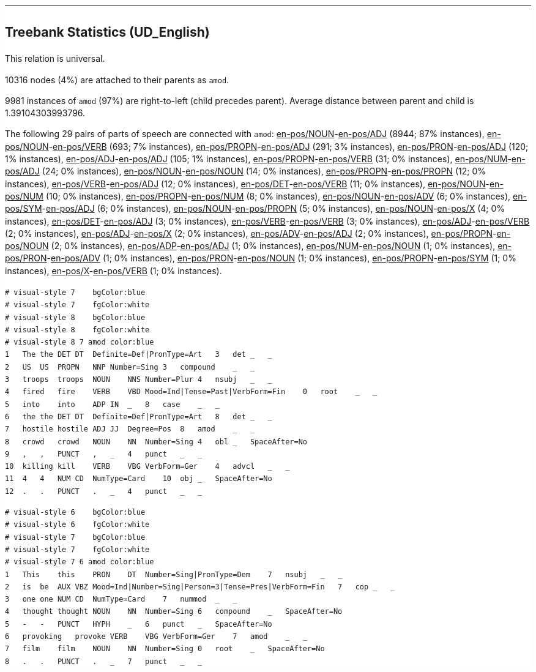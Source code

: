 

--------------------------------------------------------------------------------

## Treebank Statistics (UD_English)

This relation is universal.

10316 nodes (4%) are attached to their parents as `amod`.

9981 instances of `amod` (97%) are right-to-left (child precedes parent).
Average distance between parent and child is 1.39104303993796.

The following 29 pairs of parts of speech are connected with `amod`: [en-pos/NOUN]()-[en-pos/ADJ]() (8944; 87% instances), [en-pos/NOUN]()-[en-pos/VERB]() (693; 7% instances), [en-pos/PROPN]()-[en-pos/ADJ]() (291; 3% instances), [en-pos/PRON]()-[en-pos/ADJ]() (120; 1% instances), [en-pos/ADJ]()-[en-pos/ADJ]() (105; 1% instances), [en-pos/PROPN]()-[en-pos/VERB]() (31; 0% instances), [en-pos/NUM]()-[en-pos/ADJ]() (24; 0% instances), [en-pos/NOUN]()-[en-pos/NOUN]() (14; 0% instances), [en-pos/PROPN]()-[en-pos/PROPN]() (12; 0% instances), [en-pos/VERB]()-[en-pos/ADJ]() (12; 0% instances), [en-pos/DET]()-[en-pos/VERB]() (11; 0% instances), [en-pos/NOUN]()-[en-pos/NUM]() (10; 0% instances), [en-pos/PROPN]()-[en-pos/NUM]() (8; 0% instances), [en-pos/NOUN]()-[en-pos/ADV]() (6; 0% instances), [en-pos/SYM]()-[en-pos/ADJ]() (6; 0% instances), [en-pos/NOUN]()-[en-pos/PROPN]() (5; 0% instances), [en-pos/NOUN]()-[en-pos/X]() (4; 0% instances), [en-pos/DET]()-[en-pos/ADJ]() (3; 0% instances), [en-pos/VERB]()-[en-pos/VERB]() (3; 0% instances), [en-pos/ADJ]()-[en-pos/VERB]() (2; 0% instances), [en-pos/ADJ]()-[en-pos/X]() (2; 0% instances), [en-pos/ADV]()-[en-pos/ADJ]() (2; 0% instances), [en-pos/PROPN]()-[en-pos/NOUN]() (2; 0% instances), [en-pos/ADP]()-[en-pos/ADJ]() (1; 0% instances), [en-pos/NUM]()-[en-pos/NOUN]() (1; 0% instances), [en-pos/PRON]()-[en-pos/ADV]() (1; 0% instances), [en-pos/PRON]()-[en-pos/NOUN]() (1; 0% instances), [en-pos/PROPN]()-[en-pos/SYM]() (1; 0% instances), [en-pos/X]()-[en-pos/VERB]() (1; 0% instances).


~~~ conllu
# visual-style 7	bgColor:blue
# visual-style 7	fgColor:white
# visual-style 8	bgColor:blue
# visual-style 8	fgColor:white
# visual-style 8 7 amod	color:blue
1	The	the	DET	DT	Definite=Def|PronType=Art	3	det	_	_
2	US	US	PROPN	NNP	Number=Sing	3	compound	_	_
3	troops	troops	NOUN	NNS	Number=Plur	4	nsubj	_	_
4	fired	fire	VERB	VBD	Mood=Ind|Tense=Past|VerbForm=Fin	0	root	_	_
5	into	into	ADP	IN	_	8	case	_	_
6	the	the	DET	DT	Definite=Def|PronType=Art	8	det	_	_
7	hostile	hostile	ADJ	JJ	Degree=Pos	8	amod	_	_
8	crowd	crowd	NOUN	NN	Number=Sing	4	obl	_	SpaceAfter=No
9	,	,	PUNCT	,	_	4	punct	_	_
10	killing	kill	VERB	VBG	VerbForm=Ger	4	advcl	_	_
11	4	4	NUM	CD	NumType=Card	10	obj	_	SpaceAfter=No
12	.	.	PUNCT	.	_	4	punct	_	_

~~~


~~~ conllu
# visual-style 6	bgColor:blue
# visual-style 6	fgColor:white
# visual-style 7	bgColor:blue
# visual-style 7	fgColor:white
# visual-style 7 6 amod	color:blue
1	This	this	PRON	DT	Number=Sing|PronType=Dem	7	nsubj	_	_
2	is	be	AUX	VBZ	Mood=Ind|Number=Sing|Person=3|Tense=Pres|VerbForm=Fin	7	cop	_	_
3	one	one	NUM	CD	NumType=Card	7	nummod	_	_
4	thought	thought	NOUN	NN	Number=Sing	6	compound	_	SpaceAfter=No
5	-	-	PUNCT	HYPH	_	6	punct	_	SpaceAfter=No
6	provoking	provoke	VERB	VBG	VerbForm=Ger	7	amod	_	_
7	film	film	NOUN	NN	Number=Sing	0	root	_	SpaceAfter=No
8	.	.	PUNCT	.	_	7	punct	_	_

~~~